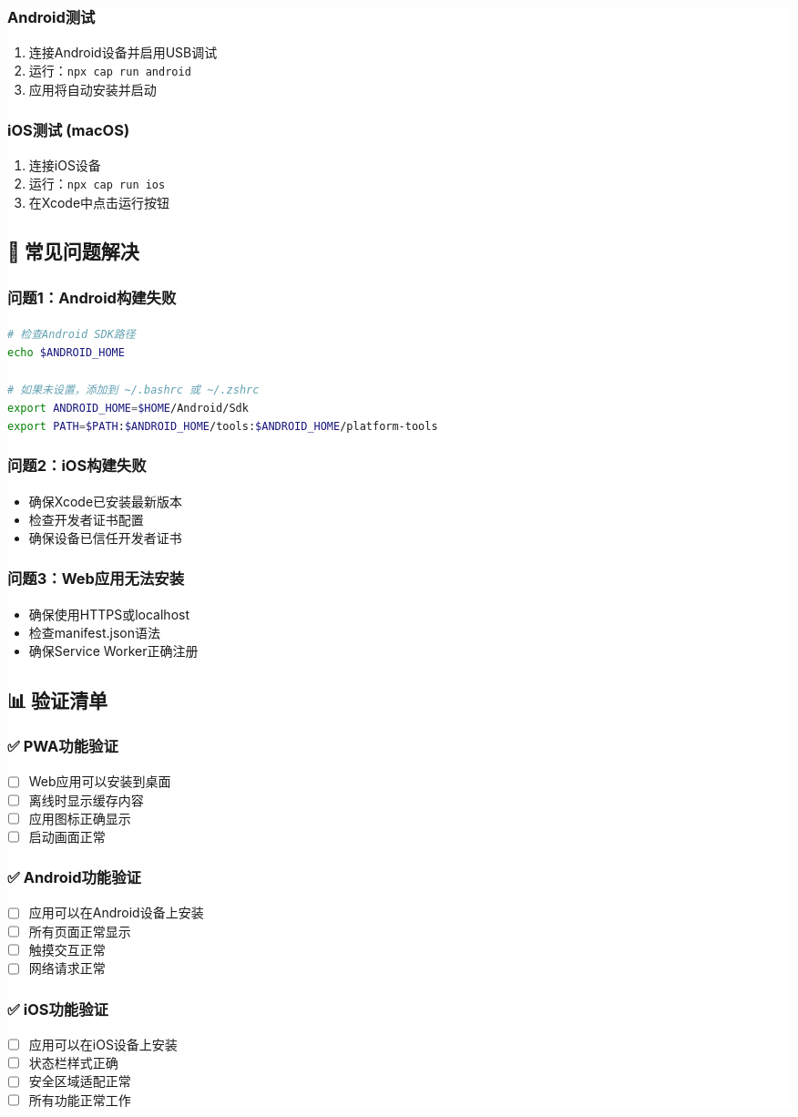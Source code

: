 ### Android测试
1. 连接Android设备并启用USB调试
2. 运行：`npx cap run android`
3. 应用将自动安装并启动

### iOS测试 (macOS)
1. 连接iOS设备
2. 运行：`npx cap run ios`
3. 在Xcode中点击运行按钮

## 🔧 常见问题解决

### 问题1：Android构建失败
```bash
# 检查Android SDK路径
echo $ANDROID_HOME

# 如果未设置，添加到 ~/.bashrc 或 ~/.zshrc
export ANDROID_HOME=$HOME/Android/Sdk
export PATH=$PATH:$ANDROID_HOME/tools:$ANDROID_HOME/platform-tools
```

### 问题2：iOS构建失败
- 确保Xcode已安装最新版本
- 检查开发者证书配置
- 确保设备已信任开发者证书

### 问题3：Web应用无法安装
- 确保使用HTTPS或localhost
- 检查manifest.json语法
- 确保Service Worker正确注册

## 📊 验证清单

### ✅ PWA功能验证
- [ ] Web应用可以安装到桌面
- [ ] 离线时显示缓存内容
- [ ] 应用图标正确显示
- [ ] 启动画面正常

### ✅ Android功能验证
- [ ] 应用可以在Android设备上安装
- [ ] 所有页面正常显示
- [ ] 触摸交互正常
- [ ] 网络请求正常

### ✅ iOS功能验证
- [ ] 应用可以在iOS设备上安装
- [ ] 状态栏样式正确
- [ ] 安全区域适配正常
- [ ] 所有功能正常工作
